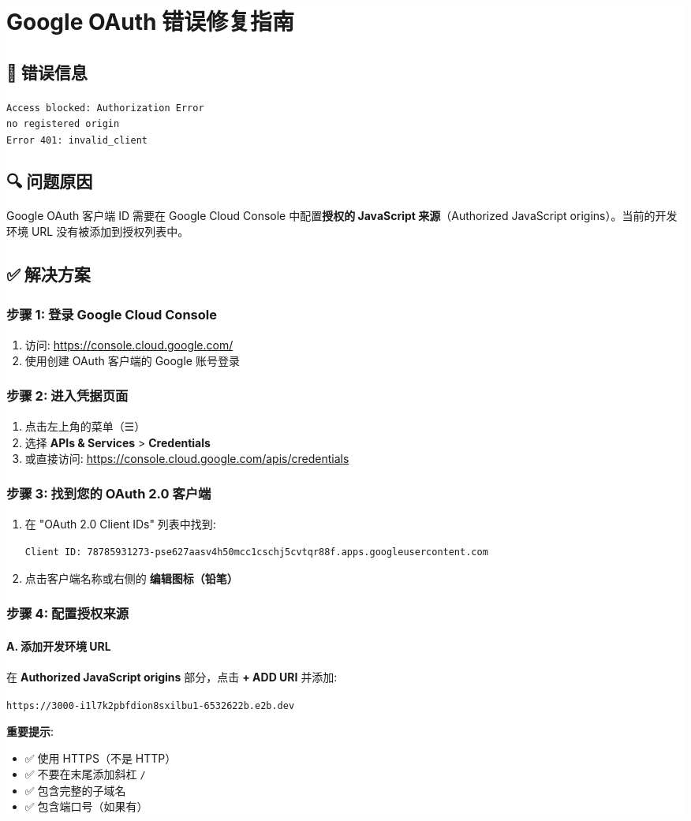 # Google OAuth 错误修复指南

## 🐛 错误信息

```
Access blocked: Authorization Error
no registered origin
Error 401: invalid_client
```

## 🔍 问题原因

Google OAuth 客户端 ID 需要在 Google Cloud Console 中配置**授权的 JavaScript 来源**（Authorized JavaScript origins）。当前的开发环境 URL 没有被添加到授权列表中。

## ✅ 解决方案

### 步骤 1: 登录 Google Cloud Console

1. 访问: https://console.cloud.google.com/
2. 使用创建 OAuth 客户端的 Google 账号登录

### 步骤 2: 进入凭据页面

1. 点击左上角的菜单（☰）
2. 选择 **APIs & Services** > **Credentials**
3. 或直接访问: https://console.cloud.google.com/apis/credentials

### 步骤 3: 找到您的 OAuth 2.0 客户端

1. 在 "OAuth 2.0 Client IDs" 列表中找到:
   ```
   Client ID: 78785931273-pse627aasv4h50mcc1cschj5cvtqr88f.apps.googleusercontent.com
   ```
2. 点击客户端名称或右侧的 **编辑图标（铅笔）**

### 步骤 4: 配置授权来源

#### A. 添加开发环境 URL

在 **Authorized JavaScript origins** 部分，点击 **+ ADD URI** 并添加:

```
https://3000-i1l7k2pbfdion8sxilbu1-6532622b.e2b.dev
```

**重要提示**:
- ✅ 使用 HTTPS（不是 HTTP）
- ✅ 不要在末尾添加斜杠 `/`
- ✅ 包含完整的子域名
- ✅ 包含端口号（如果有）
